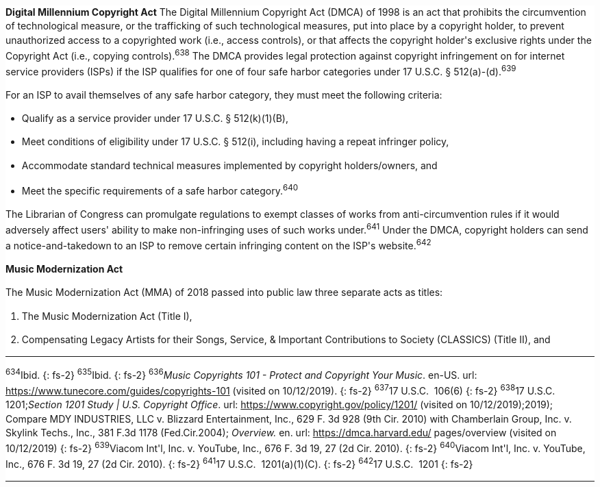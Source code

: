 **Digital Millennium Copyright Act**
The Digital Millennium Copyright Act (DMCA) of 1998 is an act that prohibits the circumvention of technological measure, or the trafficking of such technological measures, put into place by a copyright holder, to prevent unauthorized access to a copyrighted work (i.e., access controls), or that affects the copyright holder's exclusive rights under the Copyright Act (i.e., copying controls).<sup>638</sup> The DMCA provides legal protection against copyright infringement on for internet service providers (ISPs) if the ISP qualifies for one of four safe harbor categories under 17 U.S.C. § 512(a)-(d).<sup>639</sup>

For an ISP to avail themselves of any safe harbor category, they must meet the following criteria:

- Qualify as a service provider under 17 U.S.C. § 512(k)(1)(B),

- Meet conditions of eligibility under 17 U.S.C. § 512(i), including having a repeat infringer policy,

- Accommodate standard technical measures implemented by copyright holders/owners, and

- Meet the specific requirements of a safe harbor category.<sup>640</sup>

The Librarian of Congress can promulgate regulations to exempt classes of works from anti-circumvention rules if it would adversely affect users' ability to make non-infringing uses of such works under.<sup>641</sup> Under the DMCA, copyright holders can send a notice-and-takedown to an ISP to remove certain infringing content on the ISP's website.<sup>642</sup>

**Music Modernization Act**

The Music Modernization Act (MMA) of 2018 passed into public law three separate acts as titles:

1. The Music Modernization Act (Title I),

2. Compensating Legacy Artists for their Songs, Service, & Important Contributions to Society (CLASSICS) (Title II), and

***
<sup>634</sup>Ibid.
{: fs-2}
<sup>635</sup>Ibid.
{: fs-2}
<sup>636</sup>*Music Copyrights 101 - Protect and Copyright Your Music*. en-US. url: https://www.tunecore.com/guides/copyrights-101 (visited on 10/12/2019).
{: fs-2}
<sup>637</sup>17 U.S.C.  106(6)
{: fs-2}
<sup>638</sup>17 U.S.C.  1201;*Section 1201 Study | U.S. Copyright Office*. url: https://www.copyright.gov/policy/1201/ (visited on 10/12/2019);2019); Compare MDY INDUSTRIES, LLC v. Blizzard Entertainment, Inc., 629 F. 3d 928 (9th Cir. 2010) with Chamberlain Group, Inc. v. Skylink Techs., Inc., 381 F.3d 1178 (Fed.Cir.2004); *Overview.* en. url: https://dmca.harvard.edu/ pages/overview (visited on 10/12/2019)
{: fs-2}
<sup>639</sup>Viacom Int'l, Inc. v. YouTube, Inc., 676 F. 3d 19, 27 (2d Cir. 2010).
{: fs-2}
<sup>640</sup>Viacom Int'l, Inc. v. YouTube, Inc., 676 F. 3d 19, 27 (2d Cir. 2010).
{: fs-2}
<sup>641</sup>17 U.S.C.  1201(a)(1)(C).
{: fs-2}
<sup>642</sup>17 U.S.C.  1201
{: fs-2}
***
